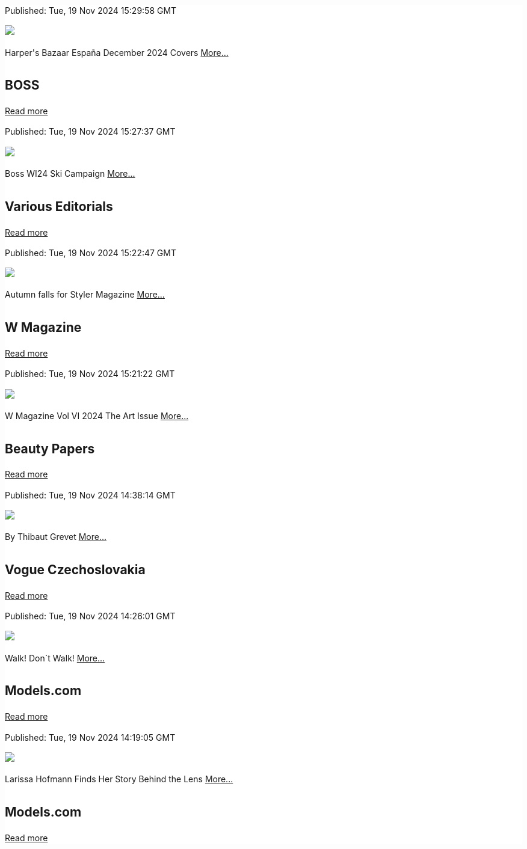 Published: Tue, 19 Nov 2024 15:29:58 GMT

<p><img src="https://i.mdel.net/i/db/2024/11/2387594/2387594-800w.jpg" /></p>Harper's Bazaar España December 2024 Covers <a href="https://models.com/work/harpers-bazaar-espaa-harpers-bazaar-espaa-december-2024-covers" title="Harper's Bazaar España December 2024 Covers">More...</a>

## BOSS
[Read more](https://models.com/work/boss-boss-wi24-ski-campaign)

Published: Tue, 19 Nov 2024 15:27:37 GMT

<p><img src="https://i.mdel.net/i/db/2024/11/2387196/2387196-800w.jpg" /></p>Boss WI24 Ski Campaign <a href="https://models.com/work/boss-boss-wi24-ski-campaign" title="Boss WI24 Ski Campaign">More...</a>

## Various Editorials
[Read more](https://models.com/work/various-editorials-autumn-falls-for-styler-magazine)

Published: Tue, 19 Nov 2024 15:22:47 GMT

<p><img src="https://i.mdel.net/i/db/2024/11/2387185/2387185-800w.jpg" /></p>Autumn falls for Styler Magazine <a href="https://models.com/work/various-editorials-autumn-falls-for-styler-magazine" title="Autumn falls for Styler Magazine">More...</a>

## W Magazine
[Read more](https://models.com/work/w-magazine-w-magazine-vol-vi-2024-the-art-issue)

Published: Tue, 19 Nov 2024 15:21:22 GMT

<p><img src="https://i.mdel.net/i/db/2024/11/2387542/2387542-800w.jpg" /></p>W Magazine Vol VI 2024 The Art Issue <a href="https://models.com/work/w-magazine-w-magazine-vol-vi-2024-the-art-issue" title="W Magazine Vol VI 2024 The Art Issue">More...</a>

## Beauty Papers
[Read more](https://models.com/work/beauty-papers-by-thibaut-grevet)

Published: Tue, 19 Nov 2024 14:38:14 GMT

<p><img src="https://i.mdel.net/i/db/2024/11/2387764/2387764-800w.jpg" /></p>By Thibaut Grevet <a href="https://models.com/work/beauty-papers-by-thibaut-grevet" title="By Thibaut Grevet">More...</a>

## Vogue Czechoslovakia
[Read more](https://models.com/work/vogue-czechoslovakia-walk-dont-walk)

Published: Tue, 19 Nov 2024 14:26:01 GMT

<p><img src="https://i.mdel.net/i/db/2024/11/2387126/2387126-800w.jpg" /></p>Walk! Don`t Walk! <a href="https://models.com/work/vogue-czechoslovakia-walk-dont-walk" title="Walk! Don`t Walk!">More...</a>

## Models.com
[Read more](https://models.com/work/modelscom-larissa-hofmann-finds-her-story-behind-the-lens-1)

Published: Tue, 19 Nov 2024 14:19:05 GMT

<p><img src="https://i.mdel.net/i/db/2024/11/2387112/2387112-800w.jpg" /></p>Larissa Hofmann Finds Her Story Behind the Lens <a href="https://models.com/work/modelscom-larissa-hofmann-finds-her-story-behind-the-lens-1" title="Larissa Hofmann Finds Her Story Behind the Lens">More...</a>

## Models.com
[Read more](https://models.com/work/modelscom-ugbad-takes-soho-with-a-chic-visit-to-the-realreal)
